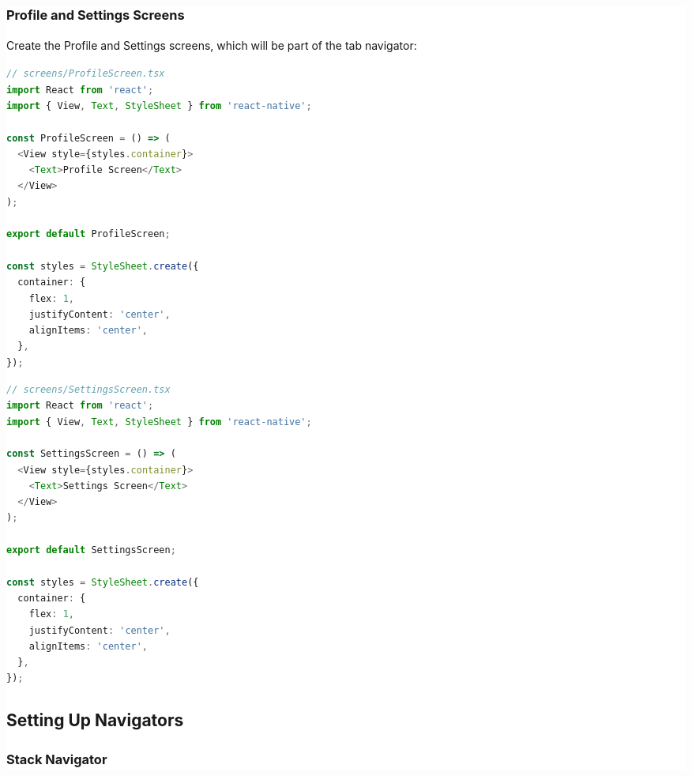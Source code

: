 ### Profile and Settings Screens

Create the Profile and Settings screens, which will be part of the tab navigator:

```typescript
// screens/ProfileScreen.tsx
import React from 'react';
import { View, Text, StyleSheet } from 'react-native';

const ProfileScreen = () => (
  <View style={styles.container}>
    <Text>Profile Screen</Text>
  </View>
);

export default ProfileScreen;

const styles = StyleSheet.create({
  container: {
    flex: 1,
    justifyContent: 'center',
    alignItems: 'center',
  },
});
```

```typescript
// screens/SettingsScreen.tsx
import React from 'react';
import { View, Text, StyleSheet } from 'react-native';

const SettingsScreen = () => (
  <View style={styles.container}>
    <Text>Settings Screen</Text>
  </View>
);

export default SettingsScreen;

const styles = StyleSheet.create({
  container: {
    flex: 1,
    justifyContent: 'center',
    alignItems: 'center',
  },
});
```

## Setting Up Navigators

### Stack Navigator
